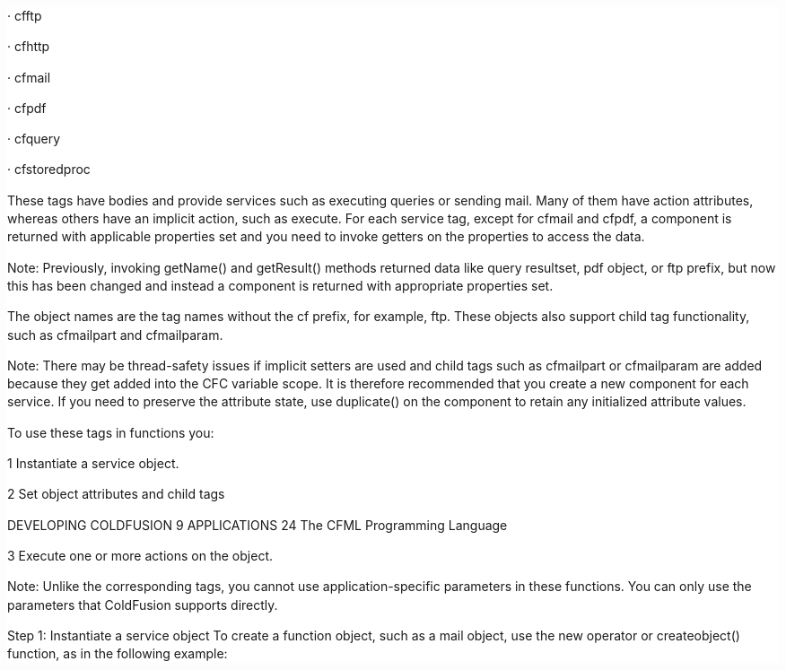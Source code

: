 · cfftp

· cfhttp

· cfmail

· cfpdf

· cfquery

· cfstoredproc

These tags have bodies and provide services such as executing queries or sending mail. Many of them have action
attributes, whereas others have an implicit action, such as execute. For each service tag, except for cfmail and cfpdf, a
component is returned with applicable properties set and you need to invoke getters on the properties to access the data.

Note: Previously, invoking getName() and getResult() methods returned data like query resultset, pdf object, or ftp prefix,
but now this has been changed and instead a component is returned with appropriate properties set.

The object names are the tag names without the cf prefix, for example, ftp. These objects also support child tag
functionality, such as cfmailpart and cfmailparam.

Note: There may be thread-safety issues if implicit setters are used and child tags such as cfmailpart or cfmailparam
are added because they get added into the CFC variable scope. It is therefore recommended that you create a new
component for each service. If you need to preserve the attribute state, use duplicate() on the component to retain any
initialized attribute values.

To use these tags in functions you:

1 Instantiate a service object.

2 Set object attributes and child tags



                                               

DEVELOPING COLDFUSION 9 APPLICATIONS                                                                                     24
The CFML Programming Language




3 Execute one or more actions on the object.

Note: Unlike the corresponding tags, you cannot use application-specific parameters in these functions. You can only use
the parameters that ColdFusion supports directly.


Step 1: Instantiate a service object
To create a function object, such as a mail object, use the new operator or createobject() function, as in the
following example:
